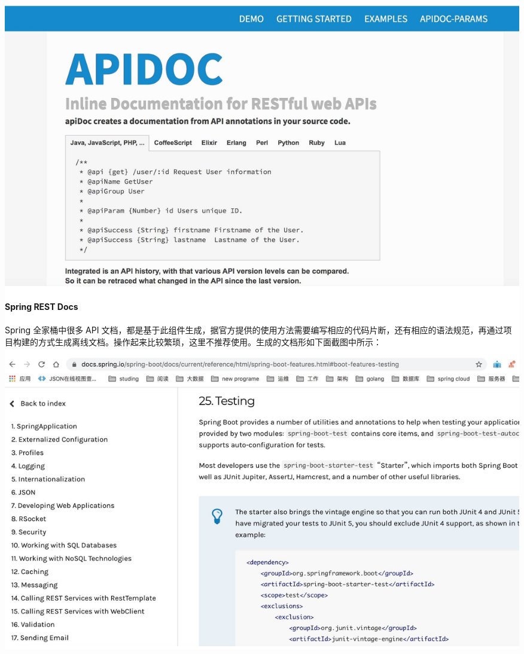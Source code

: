 ![img](assets/2020-05-05-021650.jpg)

#### Spring REST Docs

Spring 全家桶中很多 API 文档，都是基于此组件生成，据官方提供的使用方法需要编写相应的代码片断，还有相应的语法规范，再通过项目构建的方式生成离线文档。操作起来比较繁琐，这里不推荐使用。生成的文档形如下面截图中所示：

![img](assets/2020-05-05-021652.jpg)
